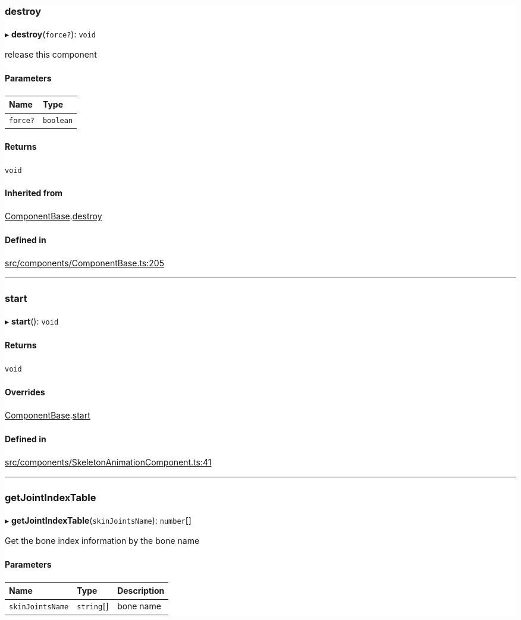 ### destroy

▸ **destroy**(`force?`): `void`

release this component

#### Parameters

| Name | Type |
| :------ | :------ |
| `force?` | `boolean` |

#### Returns

`void`

#### Inherited from

[ComponentBase](ComponentBase.md).[destroy](ComponentBase.md#destroy)

#### Defined in

[src/components/ComponentBase.ts:205](https://github.com/Orillusion/orillusion/blob/main/src/components/ComponentBase.ts#L205)

___

### start

▸ **start**(): `void`

#### Returns

`void`

#### Overrides

[ComponentBase](ComponentBase.md).[start](ComponentBase.md#start)

#### Defined in

[src/components/SkeletonAnimationComponent.ts:41](https://github.com/Orillusion/orillusion/blob/main/src/components/SkeletonAnimationComponent.ts#L41)

___

### getJointIndexTable

▸ **getJointIndexTable**(`skinJointsName`): `number`[]

Get the bone index information by the bone name

#### Parameters

| Name | Type | Description |
| :------ | :------ | :------ |
| `skinJointsName` | `string`[] | bone name |
